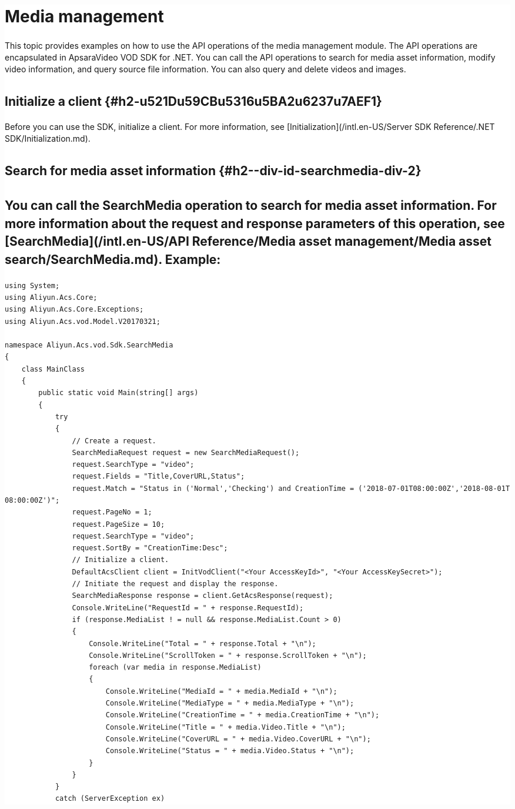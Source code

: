 Media management 
=====================================

This topic provides examples on how to use the API operations of the media management module. The API operations are encapsulated in ApsaraVideo VOD SDK for .NET. You can call the API operations to search for media asset information, modify video information, and query source file information. You can also query and delete videos and images.

Initialize a client {#h2-u521Du59CBu5316u5BA2u6237u7AEF1}
---------------------------------------------------------

Before you can use the SDK, initialize a client. For more information, see [Initialization](/intl.en-US/Server SDK Reference/.NET SDK/Initialization.md).

Search for media asset information {#h2--div-id-searchmedia-div-2}
------------------------------------------------------------------

You can call the SearchMedia operation to search for media asset information.
For more information about the request and response parameters of this operation, see [SearchMedia](/intl.en-US/API Reference/Media asset management/Media asset search/SearchMedia.md). Example: 
---------------------------------------------------------------------------------------------------------------------------------------------------------------------------------------------------------------------------------------------------------------------------------------------------------------------------------

    using System;
    using Aliyun.Acs.Core;
    using Aliyun.Acs.Core.Exceptions;
    using Aliyun.Acs.vod.Model.V20170321;
    
    namespace Aliyun.Acs.vod.Sdk.SearchMedia
    {
        class MainClass
        {
            public static void Main(string[] args)
            {
                try
                {
                    // Create a request.
                    SearchMediaRequest request = new SearchMediaRequest();
                    request.SearchType = "video";
                    request.Fields = "Title,CoverURL,Status";
                    request.Match = "Status in ('Normal','Checking') and CreationTime = ('2018-07-01T08:00:00Z','2018-08-01T08:00:00Z')";
                    request.PageNo = 1;
                    request.PageSize = 10;
                    request.SearchType = "video";
                    request.SortBy = "CreationTime:Desc";
                    // Initialize a client.
                    DefaultAcsClient client = InitVodClient("<Your AccessKeyId>", "<Your AccessKeySecret>");
                    // Initiate the request and display the response.
                    SearchMediaResponse response = client.GetAcsResponse(request);
                    Console.WriteLine("RequestId = " + response.RequestId);
                    if (response.MediaList ! = null && response.MediaList.Count > 0)
                    {
                        Console.WriteLine("Total = " + response.Total + "\n");
                        Console.WriteLine("ScrollToken = " + response.ScrollToken + "\n");
                        foreach (var media in response.MediaList)
                        {
                            Console.WriteLine("MediaId = " + media.MediaId + "\n");
                            Console.WriteLine("MediaType = " + media.MediaType + "\n");
                            Console.WriteLine("CreationTime = " + media.CreationTime + "\n");
                            Console.WriteLine("Title = " + media.Video.Title + "\n");
                            Console.WriteLine("CoverURL = " + media.Video.CoverURL + "\n");
                            Console.WriteLine("Status = " + media.Video.Status + "\n");
                        }
                    }
                }
                catch (ServerException ex)